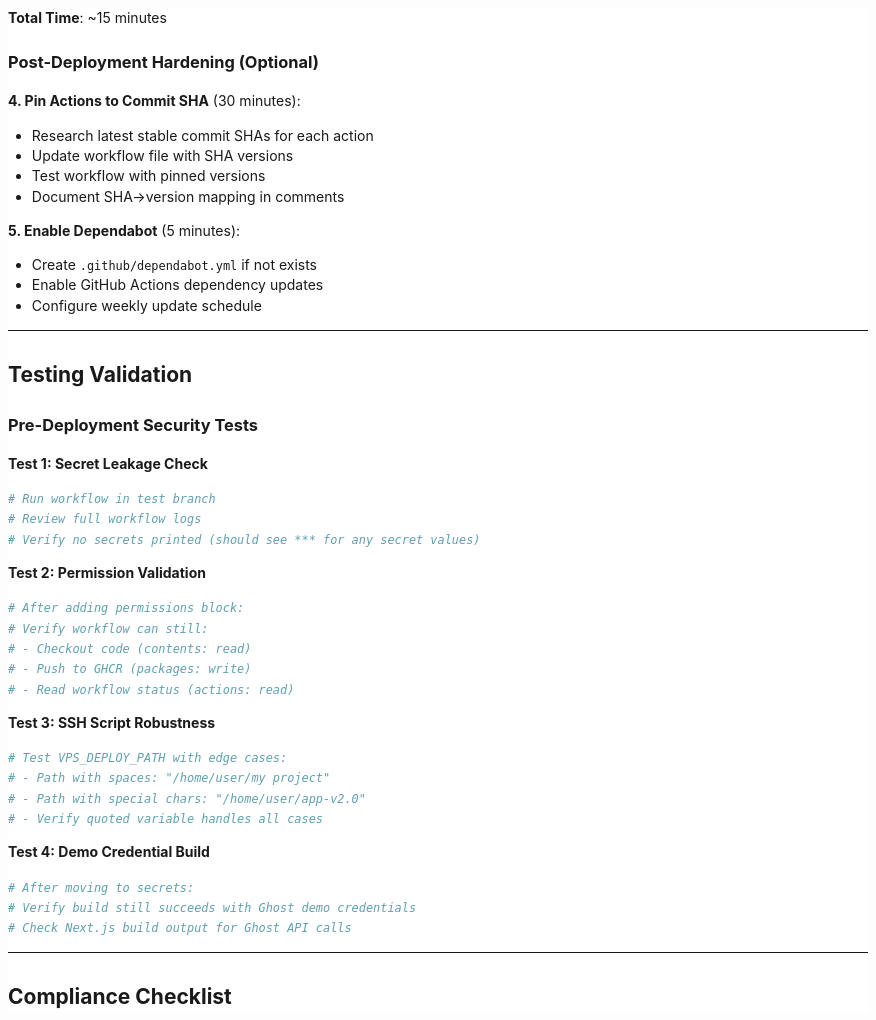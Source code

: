 **Total Time**: ~15 minutes

### Post-Deployment Hardening (Optional)

**4. Pin Actions to Commit SHA** (30 minutes):
- Research latest stable commit SHAs for each action
- Update workflow file with SHA versions
- Test workflow with pinned versions
- Document SHA→version mapping in comments

**5. Enable Dependabot** (5 minutes):
- Create `.github/dependabot.yml` if not exists
- Enable GitHub Actions dependency updates
- Configure weekly update schedule

---

## Testing Validation

### Pre-Deployment Security Tests

**Test 1: Secret Leakage Check**
```bash
# Run workflow in test branch
# Review full workflow logs
# Verify no secrets printed (should see *** for any secret values)
```

**Test 2: Permission Validation**
```bash
# After adding permissions block:
# Verify workflow can still:
# - Checkout code (contents: read)
# - Push to GHCR (packages: write)
# - Read workflow status (actions: read)
```

**Test 3: SSH Script Robustness**
```bash
# Test VPS_DEPLOY_PATH with edge cases:
# - Path with spaces: "/home/user/my project"
# - Path with special chars: "/home/user/app-v2.0"
# - Verify quoted variable handles all cases
```

**Test 4: Demo Credential Build**
```bash
# After moving to secrets:
# Verify build still succeeds with Ghost demo credentials
# Check Next.js build output for Ghost API calls
```

---

## Compliance Checklist
